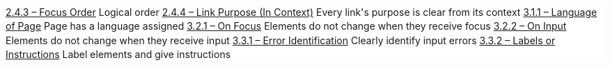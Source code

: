 <tr>

<td class="ms-rteTable-default"><a href="https://www.wuhcag.com/focus-order/">2.4.3 – Focus Order</a></td>

<td class="ms-rteTable-default">Logical order</td>

</tr>

<tr>

<td class="ms-rteTable-default"><a href="https://www.wuhcag.com/link-purpose-in-context/">2.4.4 – Link Purpose (In Context)</a></td>

<td class="ms-rteTable-default">Every link's purpose is clear from its context</td>

</tr>

<tr>

<td class="ms-rteTable-default"><a href="https://www.wuhcag.com/language-of-page/">3.1.1 – Language of Page</a></td>

<td class="ms-rteTable-default">Page has a language assigned</td>

</tr>

<tr>

<td class="ms-rteTable-default"><a href="https://www.wuhcag.com/on-focus/">3.2.1 – On Focus</a></td>

<td class="ms-rteTable-default">Elements do not change when they receive focus</td>

</tr>

<tr>

<td class="ms-rteTable-default"><a href="https://www.wuhcag.com/on-input/">3.2.2 – On Input</a></td>

<td class="ms-rteTable-default">Elements do not change when they receive input</td>

</tr>

<tr>

<td class="ms-rteTable-default"><a href="https://www.wuhcag.com/error-identification/">3.3.1 – Error Identification</a></td>

<td class="ms-rteTable-default">Clearly identify input errors</td>

</tr>

<tr>

<td class="ms-rteTable-default"><a href="https://www.wuhcag.com/labels-or-instructions/">3.3.2 – Labels or Instructions</a></td>

<td class="ms-rteTable-default">Label elements and give instructions</td>

</tr>

<tr>

